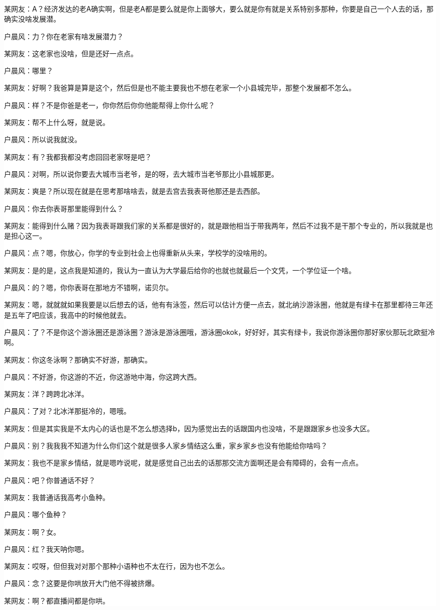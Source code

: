 某网友：A？经济发达的老A确实啊，但是老A都是要么就是你上面够大，要么就是你有就是关系特别多那种，你要是自己一个人去的话，那确实没啥发展潜。

户晨风：力？你在老家有啥发展潜力？

某网友：这老家也没啥，但是还好一点点。

户晨风：哪里？

某网友：好啊？我爸算是算是这个，然后但是也不能主要我也不想在老家一个小县城完毕，那整个发展都不怎么。

户晨风：样？不是你爸是老一，你你然后你你他能帮得上你什么呢？

某网友：帮不上什么呀，就是说。

户晨风：所以说我就没。

某网友：有？我都我都没考虑回回老家呀是吧？

户晨风：对啊，所以说你要去大城市当老爷，是的呀，去大城市当老爷那比小县城那更。

某网友：爽是？所以现在就是在思考那啥啥去，就是去宫去我表哥他那还是去西部。

户晨风：你去你表哥那里能得到什么？

某网友：能得到什么赌？因为我表哥跟我们家的关系都是很好的，就是跟他相当于带我两年，然后不过我不是干那个专业的，所以我就是也是担心这一。

户晨风：点？嗯，你放心，你学的专业到社会上也得重新从头来，学校学的没啥用的。

某网友：是的是，这点我是知道的，我认为一直认为大学最后给你的也就也就最后一个文凭，一个学位证一个啥。

户晨风：的？嗯，你你表哥在那地方不错啊，诺贝尔。

某网友：嗯，就就就如果我要是以后想去的话，他有有泳签，然后可以估计方便一点去，就北纳沙游泳圈，他就是有绿卡在那里都待三年还是五年了吧应该，我高中的时候他就去。

户晨风：了？不是你这个游泳圈还是游泳圈？游泳是游泳圈哦，游泳圈okok，好好好，其实有绿卡，我说你游泳圈你那好家伙那玩北欧挺冷啊。

某网友：你这冬泳啊？那确实不好游，那确实。

户晨风：不好游，你这游的不近，你这游地中海，你这跨大西。

某网友：洋？跨跨北冰洋。

户晨风：了对？北冰洋那挺冷的，嗯哦。

某网友：但是其实我是不太内心的话也是不怎么想选择b，因为感觉出去的话跟国内也没啥，不是跟跟家乡也没多大区。

户晨风：别？我我我不知道为什么你们这个就是很多人家乡情结这么重，家乡家乡也没有他能给你啥吗？

某网友：我也不是家乡情结，就是嗯咋说呢，就是感觉自己出去的话那那交流方面啊还是会有障碍的，会有一点点。

户晨风：吧？你普通话不好？

某网友：我普通话我高考小鱼种。

户晨风：哪个鱼种？

某网友：啊？女。

户晨风：红？我天呐你嗯。

某网友：哎呀，但但我对对那个那种小语种也不太在行，因为也不怎么。

户晨风：念？这要是你哄放开大门他不得被挤爆。

某网友：啊？都直播间都是你哄。
